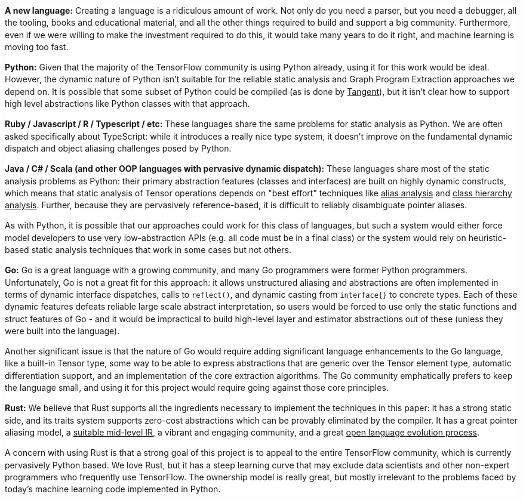 **A new language:** Creating a language is a ridiculous amount of work.  Not only do you need a parser, but you need a debugger, all the tooling, books and educational material, and all the other things required to build and support a big community.  Furthermore, even if we were willing to make the investment required to do this, it would take many years to do it right, and machine learning is moving too fast.

**Python:** Given that the majority of the TensorFlow community is using Python already, using it for this work would be ideal.  However, the dynamic nature of Python isn’t suitable for the reliable static analysis and Graph Program Extraction approaches we depend on.  It is possible that some subset of Python could be compiled (as is done by [Tangent](https://research.googleblog.com/2017/11/tangent-source-to-source-debuggable.html)), but it isn’t clear how to support high level abstractions like Python classes with that approach.

**Ruby / Javascript / R / Typescript / etc:** These languages share the same problems for static analysis as Python.  We are often asked specifically about TypeScript: while it introduces a really nice type system, it doesn’t improve on the fundamental dynamic dispatch and object aliasing challenges posed by Python.

**Java / C# / Scala (and other OOP languages with pervasive dynamic dispatch):** These languages share most of the static analysis problems as Python: their primary abstraction features (classes and interfaces) are built on highly dynamic constructs, which means that static analysis of Tensor operations depends on "best effort" techniques like [alias analysis](http://llvm.org/pubs/2005-05-04-LattnerPHDThesis.html) and [class hierarchy analysis](https://dl.acm.org/citation.cfm?id=679523).  Further, because they are pervasively reference-based, it is difficult to reliably disambiguate pointer aliases.

As with Python, it is possible that our approaches could work for this class of languages, but such a system would either force model developers to use very low-abstraction APIs (e.g. all code must be in a final class) or the system would rely on heuristic-based static analysis techniques that work in some cases but not others.

**Go:** Go is a great language with a growing community, and many Go programmers were former Python programmers. Unfortunately, Go is not a great fit for this approach: it allows unstructured aliasing and abstractions are often implemented in terms of dynamic interface dispatches, calls to `reflect()`, and dynamic casting from `interface{}` to concrete types.  Each of these dynamic features defeats reliable large scale abstract interpretation, so users would be forced to use only the static functions and struct features of Go - and it would be impractical to build high-level layer and estimator abstractions out of these (unless they were built into the language).

Another significant issue is that the nature of Go would require adding significant language enhancements to the Go language, like a built-in Tensor type, some way to be able to express abstractions that are generic over the Tensor element type, automatic differentiation support, and an implementation of the core extraction algorithms.  The Go community emphatically prefers to keep the language small, and using it for this project would require going against those core principles.

**Rust:** We believe that Rust supports all the ingredients necessary to implement the techniques in this paper: it has a strong static side, and its traits system supports zero-cost abstractions which can be provably eliminated by the compiler.  It has a great pointer aliasing model, a [suitable mid-level IR](https://blog.rust-lang.org/2016/04/19/MIR.html), a vibrant and engaging community, and a great [open language evolution process](http://rust-lang.github.io/rfcs/).

A concern with using Rust is that a strong goal of this project is to appeal to the entire TensorFlow community, which is currently pervasively Python based.  We love Rust, but it has a steep learning curve that may exclude data scientists and other non-expert programmers who frequently use TensorFlow.  The ownership model is really great, but mostly irrelevant to the problems faced by today’s machine learning code implemented in Python.
